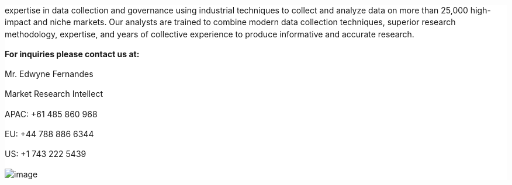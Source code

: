 expertise in data collection and governance using industrial techniques to collect and analyze data on more than 25,000 high-impact and niche markets. Our analysts are trained to combine modern data collection techniques, superior research methodology, expertise, and years of collective experience to produce informative and accurate research.</span></p><p><strong>For inquiries please contact us at:</strong></p><p>Mr. Edwyne Fernandes</p><p>Market Research Intellect</p><p>APAC: +61 485 860 968</p><p>EU: +44 788 886 6344</p><p>US: +1 743 222 5439</p>
![image](https://github.com/user-attachments/assets/48612ee2-23d2-4464-ba7f-4d6bc3bac0f2)
